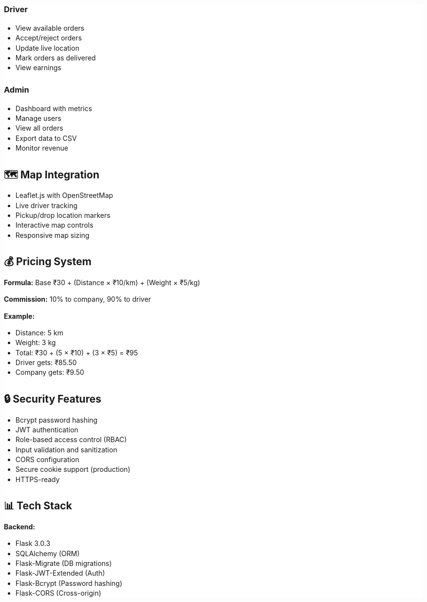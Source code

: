 ### Driver
- View available orders
- Accept/reject orders
- Update live location
- Mark orders as delivered
- View earnings

### Admin
- Dashboard with metrics
- Manage users
- View all orders
- Export data to CSV
- Monitor revenue

## 🗺️ Map Integration

- Leaflet.js with OpenStreetMap
- Live driver tracking
- Pickup/drop location markers
- Interactive map controls
- Responsive map sizing

## 💰 Pricing System

**Formula:** Base ₹30 + (Distance × ₹10/km) + (Weight × ₹5/kg)

**Commission:** 10% to company, 90% to driver

**Example:**
- Distance: 5 km
- Weight: 3 kg
- Total: ₹30 + (5 × ₹10) + (3 × ₹5) = ₹95
- Driver gets: ₹85.50
- Company gets: ₹9.50

## 🔒 Security Features

- Bcrypt password hashing
- JWT authentication
- Role-based access control (RBAC)
- Input validation and sanitization
- CORS configuration
- Secure cookie support (production)
- HTTPS-ready

## 📊 Tech Stack

**Backend:**
- Flask 3.0.3
- SQLAlchemy (ORM)
- Flask-Migrate (DB migrations)
- Flask-JWT-Extended (Auth)
- Flask-Bcrypt (Password hashing)
- Flask-CORS (Cross-origin)
